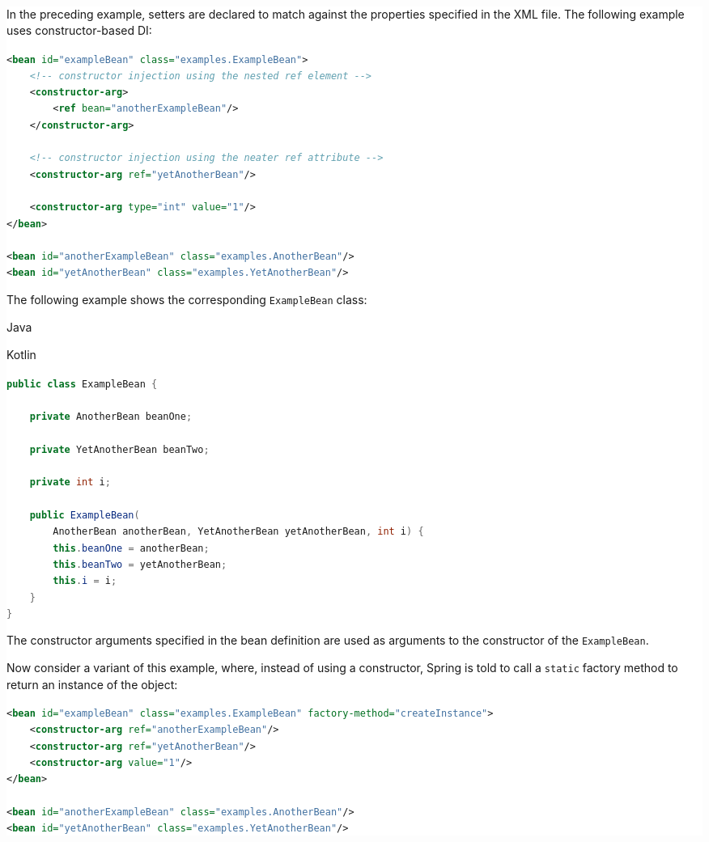 In the preceding example, setters are declared to match against the properties specified in the XML file. The following example uses constructor-based DI:

```xml
<bean id="exampleBean" class="examples.ExampleBean">
    <!-- constructor injection using the nested ref element -->
    <constructor-arg>
        <ref bean="anotherExampleBean"/>
    </constructor-arg>

    <!-- constructor injection using the neater ref attribute -->
    <constructor-arg ref="yetAnotherBean"/>

    <constructor-arg type="int" value="1"/>
</bean>

<bean id="anotherExampleBean" class="examples.AnotherBean"/>
<bean id="yetAnotherBean" class="examples.YetAnotherBean"/>
```

The following example shows the corresponding `ExampleBean` class:

Java

Kotlin

```java
public class ExampleBean {

    private AnotherBean beanOne;

    private YetAnotherBean beanTwo;

    private int i;

    public ExampleBean(
        AnotherBean anotherBean, YetAnotherBean yetAnotherBean, int i) {
        this.beanOne = anotherBean;
        this.beanTwo = yetAnotherBean;
        this.i = i;
    }
}
```

The constructor arguments specified in the bean definition are used as arguments to the constructor of the `ExampleBean`.

Now consider a variant of this example, where, instead of using a constructor, Spring is told to call a `static` factory method to return an instance of the object:

```xml
<bean id="exampleBean" class="examples.ExampleBean" factory-method="createInstance">
    <constructor-arg ref="anotherExampleBean"/>
    <constructor-arg ref="yetAnotherBean"/>
    <constructor-arg value="1"/>
</bean>

<bean id="anotherExampleBean" class="examples.AnotherBean"/>
<bean id="yetAnotherBean" class="examples.YetAnotherBean"/>
```
